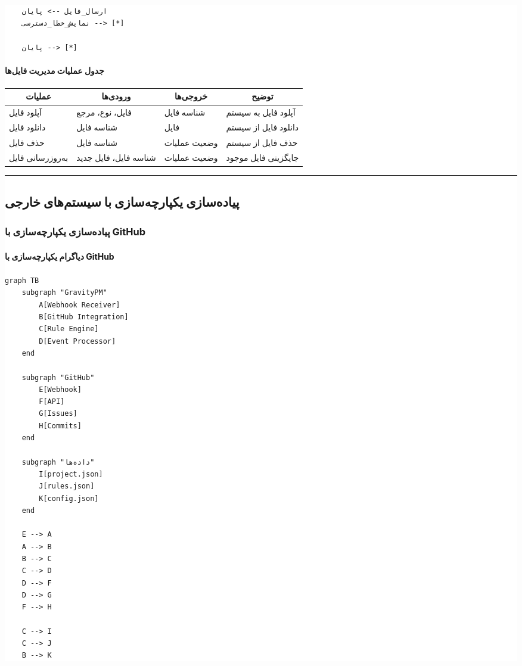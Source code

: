 ```mermaid
    ارسال_فایل --> پایان
    نمایش_خطا_دسترسی --> [*]
    
    پایان --> [*]
```

#### جدول عملیات مدیریت فایل‌ها

| عملیات | ورودی‌ها | خروجی‌ها | توضیح |
|--------|----------|----------|-------|
| آپلود فایل | فایل، نوع، مرجع | شناسه فایل | آپلود فایل به سیستم |
| دانلود فایل | شناسه فایل | فایل | دانلود فایل از سیستم |
| حذف فایل | شناسه فایل | وضعیت عملیات | حذف فایل از سیستم |
| به‌روزرسانی فایل | شناسه فایل، فایل جدید | وضعیت عملیات | جایگزینی فایل موجود |

---

## پیاده‌سازی یکپارچه‌سازی با سیستم‌های خارجی

### پیاده‌سازی یکپارچه‌سازی با GitHub

#### دیاگرام یکپارچه‌سازی با GitHub

```mermaid
graph TB
    subgraph "GravityPM"
        A[Webhook Receiver]
        B[GitHub Integration]
        C[Rule Engine]
        D[Event Processor]
    end
    
    subgraph "GitHub"
        E[Webhook]
        F[API]
        G[Issues]
        H[Commits]
    end
    
    subgraph "داده‌ها"
        I[project.json]
        J[rules.json]
        K[config.json]
    end
    
    E --> A
    A --> B
    B --> C
    C --> D
    D --> F
    D --> G
    F --> H
    
    C --> I
    C --> J
    B --> K
```
